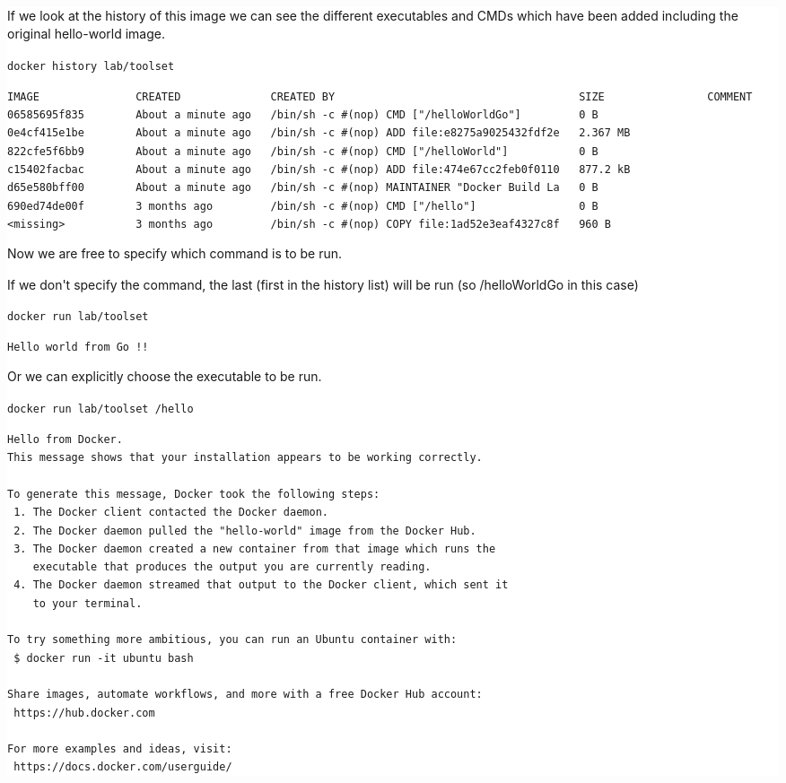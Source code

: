 
If we look at the history of this image we can see the different executables and CMDs which have been added including the original hello-world image.


```bash
docker history lab/toolset
```

    IMAGE               CREATED              CREATED BY                                      SIZE                COMMENT
    06585695f835        About a minute ago   /bin/sh -c #(nop) CMD ["/helloWorldGo"]         0 B                 
    0e4cf415e1be        About a minute ago   /bin/sh -c #(nop) ADD file:e8275a9025432fdf2e   2.367 MB            
    822cfe5f6bb9        About a minute ago   /bin/sh -c #(nop) CMD ["/helloWorld"]           0 B                 
    c15402facbac        About a minute ago   /bin/sh -c #(nop) ADD file:474e67cc2feb0f0110   877.2 kB            
    d65e580bff00        About a minute ago   /bin/sh -c #(nop) MAINTAINER "Docker Build La   0 B                 
    690ed74de00f        3 months ago         /bin/sh -c #(nop) CMD ["/hello"]                0 B                 
    <missing>           3 months ago         /bin/sh -c #(nop) COPY file:1ad52e3eaf4327c8f   960 B               


Now we are free to specify which command is to be run.

If we don't specify the command, the last (first in the history list) will be run (so /helloWorldGo in this case)


```bash
docker run lab/toolset
```

    Hello world from Go !!


Or we can explicitly choose the executable to be run.


```bash
docker run lab/toolset /hello
```

    
    Hello from Docker.
    This message shows that your installation appears to be working correctly.
    
    To generate this message, Docker took the following steps:
     1. The Docker client contacted the Docker daemon.
     2. The Docker daemon pulled the "hello-world" image from the Docker Hub.
     3. The Docker daemon created a new container from that image which runs the
        executable that produces the output you are currently reading.
     4. The Docker daemon streamed that output to the Docker client, which sent it
        to your terminal.
    
    To try something more ambitious, you can run an Ubuntu container with:
     $ docker run -it ubuntu bash
    
    Share images, automate workflows, and more with a free Docker Hub account:
     https://hub.docker.com
    
    For more examples and ideas, visit:
     https://docs.docker.com/userguide/
    
